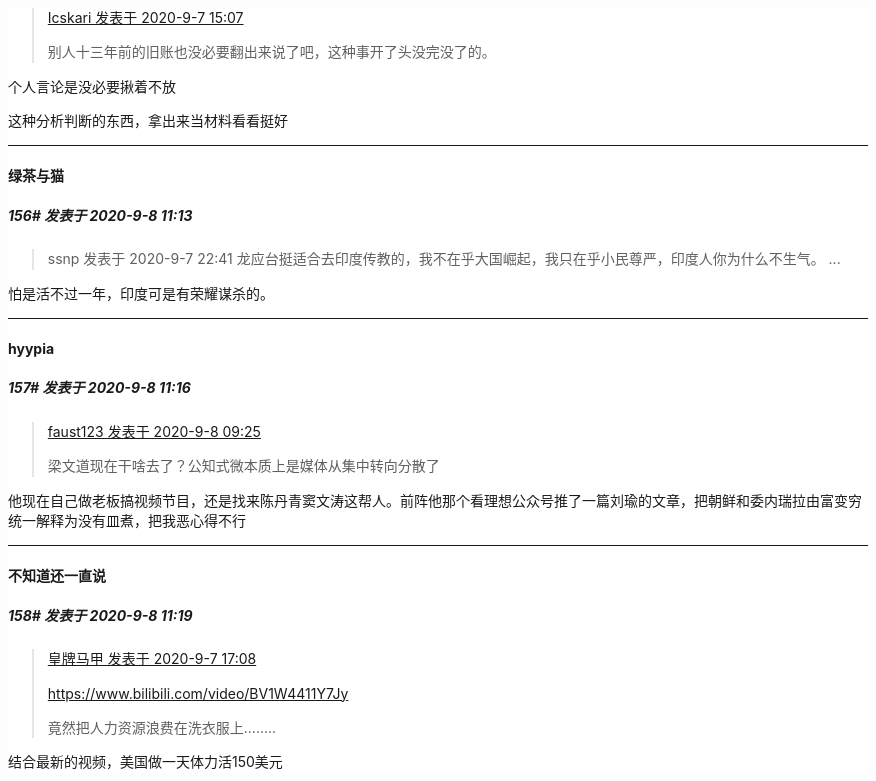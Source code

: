 <blockquote><a href="httphttps://bbs.saraba1st.com/2b/forum.php?mod=redirect&amp;goto=findpost&amp;pid=48665634&amp;ptid=1958639" target="_blank">Icskari 发表于 2020-9-7 15:07</a>

别人十三年前的旧账也没必要翻出来说了吧，这种事开了头没完没了的。</blockquote>
个人言论是没必要揪着不放


这种分析判断的东西，拿出来当材料看看挺好







-----

####  绿茶与猫  
##### 156#       发表于 2020-9-8 11:13



<blockquote>ssnp 发表于 2020-9-7 22:41
龙应台挺适合去印度传教的，我不在乎大国崛起，我只在乎小民尊严，印度人你为什么不生气。 ...</blockquote>
怕是活不过一年，印度可是有荣耀谋杀的。







-----

####  hyypia  
##### 157#       发表于 2020-9-8 11:16



<blockquote><a href="httphttps://bbs.saraba1st.com/2b/forum.php?mod=redirect&amp;goto=findpost&amp;pid=48671997&amp;ptid=1958639" target="_blank">faust123 发表于 2020-9-8 09:25</a>

梁文道现在干啥去了？公知式微本质上是媒体从集中转向分散了</blockquote>
他现在自己做老板搞视频节目，还是找来陈丹青窦文涛这帮人。前阵他那个看理想公众号推了一篇刘瑜的文章，把朝鲜和委内瑞拉由富变穷统一解释为没有皿煮，把我恶心得不行







-----

####  不知道还一直说  
##### 158#       发表于 2020-9-8 11:19



<blockquote><a href="httphttps://bbs.saraba1st.com/2b/forum.php?mod=redirect&amp;goto=findpost&amp;pid=48666682&amp;ptid=1958639" target="_blank">皇牌马甲 发表于 2020-9-7 17:08</a>

https://www.bilibili.com/video/BV1W4411Y7Jy

竟然把人力资源浪费在洗衣服上........</blockquote>
结合最新的视频，美国做一天体力活150美元

